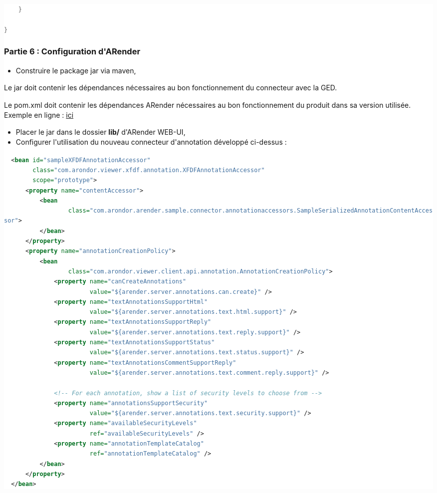 ``` java
    }

}
```

### Partie 6 : Configuration d'ARender

* Construire le package jar via maven,

Le jar doit contenir les dépendances nécessaires au bon fonctionnement du connecteur avec la GED.

Le pom.xml doit contenir les dépendances ARender nécessaires au bon fonctionnement du produit dans sa version utilisée. 
Exemple en ligne :
[ici](https://github.com/arondor-connectors/sample-connectors/blob/master/arender-sample-hmi/arender-sample-hmi-connector/pom.xml#L19)
  
* Placer le jar dans le dossier **lib/** d'ARender WEB-UI,
* Configurer l'utilisation du nouveau connecteur d'annotation développé ci-dessus :


``` xml
  <bean id="sampleXFDFAnnotationAccessor"
        class="com.arondor.viewer.xfdf.annotation.XFDFAnnotationAccessor"
        scope="prototype">
      <property name="contentAccessor">
          <bean
                  class="com.arondor.arender.sample.connector.annotationaccessors.SampleSerializedAnnotationContentAccessor">
          </bean>
      </property>
      <property name="annotationCreationPolicy">
          <bean
                  class="com.arondor.viewer.client.api.annotation.AnnotationCreationPolicy">
              <property name="canCreateAnnotations"
                        value="${arender.server.annotations.can.create}" />
              <property name="textAnnotationsSupportHtml"
                        value="${arender.server.annotations.text.html.support}" />
              <property name="textAnnotationsSupportReply"
                        value="${arender.server.annotations.text.reply.support}" />
              <property name="textAnnotationsSupportStatus"
                        value="${arender.server.annotations.text.status.support}" />
              <property name="textAnnotationsCommentSupportReply"
                        value="${arender.server.annotations.text.comment.reply.support}" />

              <!-- For each annotation, show a list of security levels to choose from -->
              <property name="annotationsSupportSecurity"
                        value="${arender.server.annotations.text.security.support}" />
              <property name="availableSecurityLevels"
                        ref="availableSecurityLevels" />
              <property name="annotationTemplateCatalog"
                        ref="annotationTemplateCatalog" />
          </bean>
      </property>
  </bean>
```
